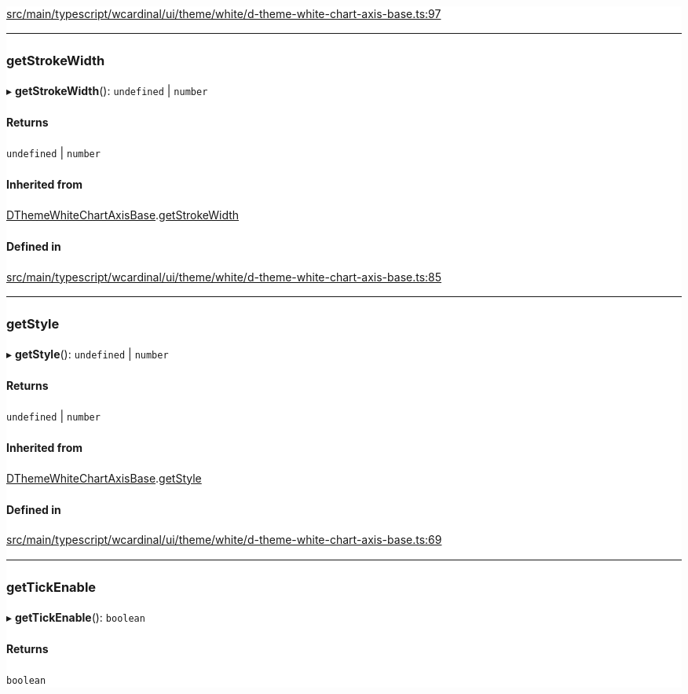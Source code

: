 [src/main/typescript/wcardinal/ui/theme/white/d-theme-white-chart-axis-base.ts:97](https://github.com/winter-cardinal/winter-cardinal-ui/blob/v0.165.0/src/main/typescript/wcardinal/ui/theme/white/d-theme-white-chart-axis-base.ts#L97)

___

### getStrokeWidth

▸ **getStrokeWidth**(): `undefined` \| `number`

#### Returns

`undefined` \| `number`

#### Inherited from

[DThemeWhiteChartAxisBase](DThemeWhiteChartAxisBase.md).[getStrokeWidth](DThemeWhiteChartAxisBase.md#getstrokewidth)

#### Defined in

[src/main/typescript/wcardinal/ui/theme/white/d-theme-white-chart-axis-base.ts:85](https://github.com/winter-cardinal/winter-cardinal-ui/blob/v0.165.0/src/main/typescript/wcardinal/ui/theme/white/d-theme-white-chart-axis-base.ts#L85)

___

### getStyle

▸ **getStyle**(): `undefined` \| `number`

#### Returns

`undefined` \| `number`

#### Inherited from

[DThemeWhiteChartAxisBase](DThemeWhiteChartAxisBase.md).[getStyle](DThemeWhiteChartAxisBase.md#getstyle)

#### Defined in

[src/main/typescript/wcardinal/ui/theme/white/d-theme-white-chart-axis-base.ts:69](https://github.com/winter-cardinal/winter-cardinal-ui/blob/v0.165.0/src/main/typescript/wcardinal/ui/theme/white/d-theme-white-chart-axis-base.ts#L69)

___

### getTickEnable

▸ **getTickEnable**(): `boolean`

#### Returns

`boolean`
